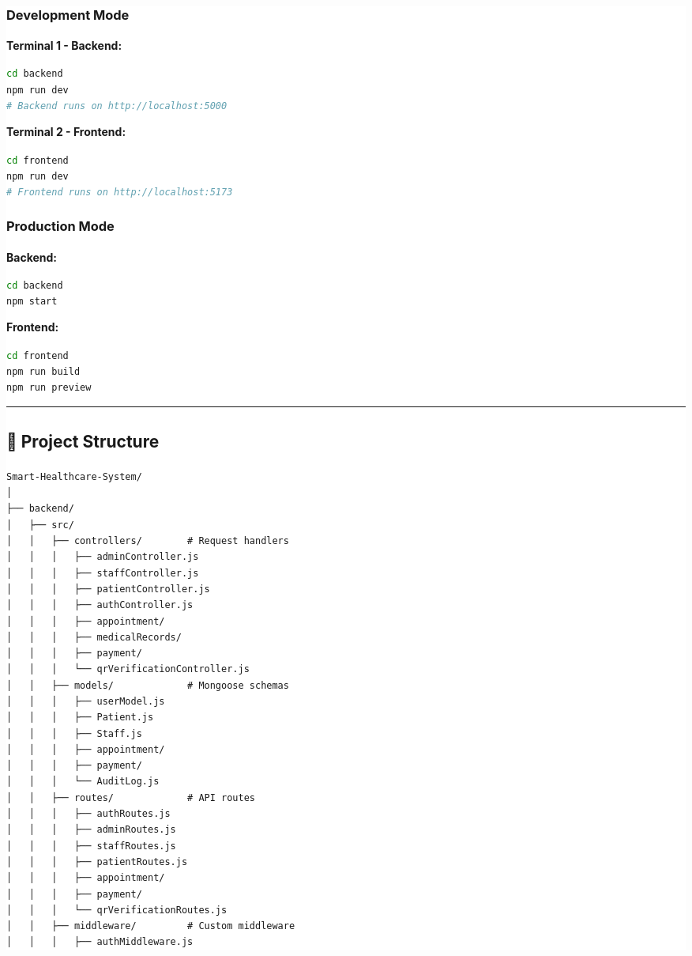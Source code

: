 ### Development Mode

**Terminal 1 - Backend:**
```bash
cd backend
npm run dev
# Backend runs on http://localhost:5000
```

**Terminal 2 - Frontend:**
```bash
cd frontend
npm run dev
# Frontend runs on http://localhost:5173
```

### Production Mode

**Backend:**
```bash
cd backend
npm start
```

**Frontend:**
```bash
cd frontend
npm run build
npm run preview
```

---

## 📁 Project Structure

```
Smart-Healthcare-System/
│
├── backend/
│   ├── src/
│   │   ├── controllers/        # Request handlers
│   │   │   ├── adminController.js
│   │   │   ├── staffController.js
│   │   │   ├── patientController.js
│   │   │   ├── authController.js
│   │   │   ├── appointment/
│   │   │   ├── medicalRecords/
│   │   │   ├── payment/
│   │   │   └── qrVerificationController.js
│   │   ├── models/             # Mongoose schemas
│   │   │   ├── userModel.js
│   │   │   ├── Patient.js
│   │   │   ├── Staff.js
│   │   │   ├── appointment/
│   │   │   ├── payment/
│   │   │   └── AuditLog.js
│   │   ├── routes/             # API routes
│   │   │   ├── authRoutes.js
│   │   │   ├── adminRoutes.js
│   │   │   ├── staffRoutes.js
│   │   │   ├── patientRoutes.js
│   │   │   ├── appointment/
│   │   │   ├── payment/
│   │   │   └── qrVerificationRoutes.js
│   │   ├── middleware/         # Custom middleware
│   │   │   ├── authMiddleware.js
```